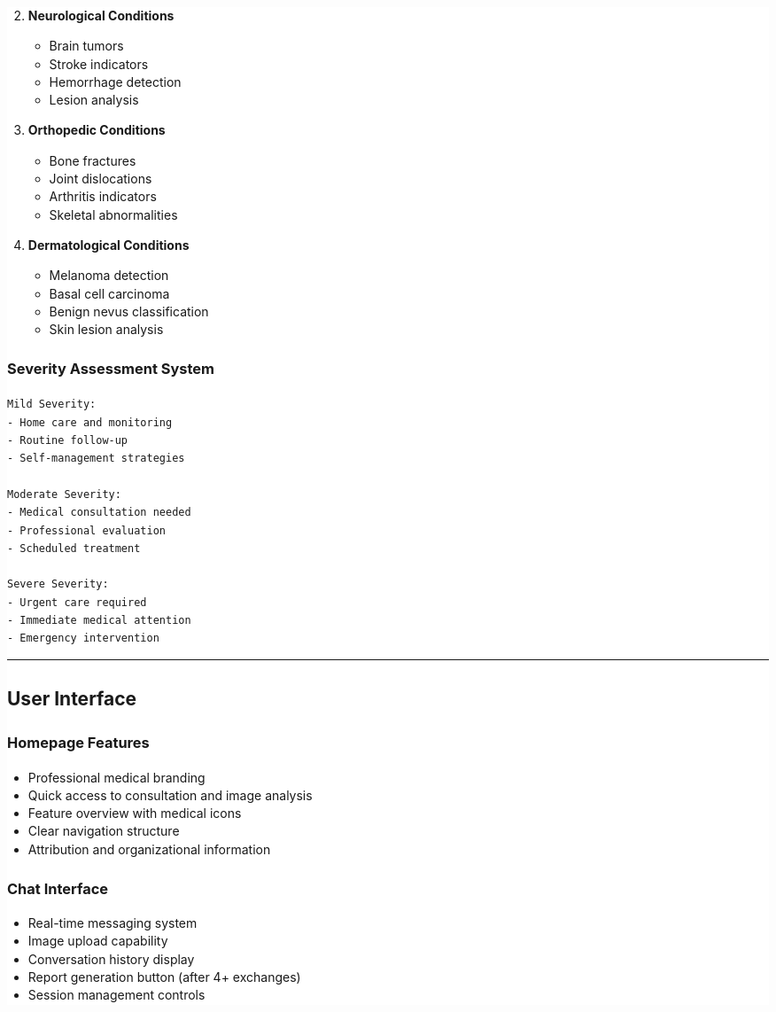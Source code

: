 2. **Neurological Conditions**
   - Brain tumors
   - Stroke indicators
   - Hemorrhage detection
   - Lesion analysis

3. **Orthopedic Conditions**
   - Bone fractures
   - Joint dislocations
   - Arthritis indicators
   - Skeletal abnormalities

4. **Dermatological Conditions**
   - Melanoma detection
   - Basal cell carcinoma
   - Benign nevus classification
   - Skin lesion analysis

### Severity Assessment System
```
Mild Severity:
- Home care and monitoring
- Routine follow-up
- Self-management strategies

Moderate Severity:
- Medical consultation needed
- Professional evaluation
- Scheduled treatment

Severe Severity:
- Urgent care required
- Immediate medical attention
- Emergency intervention
```

---

## User Interface

### Homepage Features
- Professional medical branding
- Quick access to consultation and image analysis
- Feature overview with medical icons
- Clear navigation structure
- Attribution and organizational information

### Chat Interface
- Real-time messaging system
- Image upload capability
- Conversation history display
- Report generation button (after 4+ exchanges)
- Session management controls
